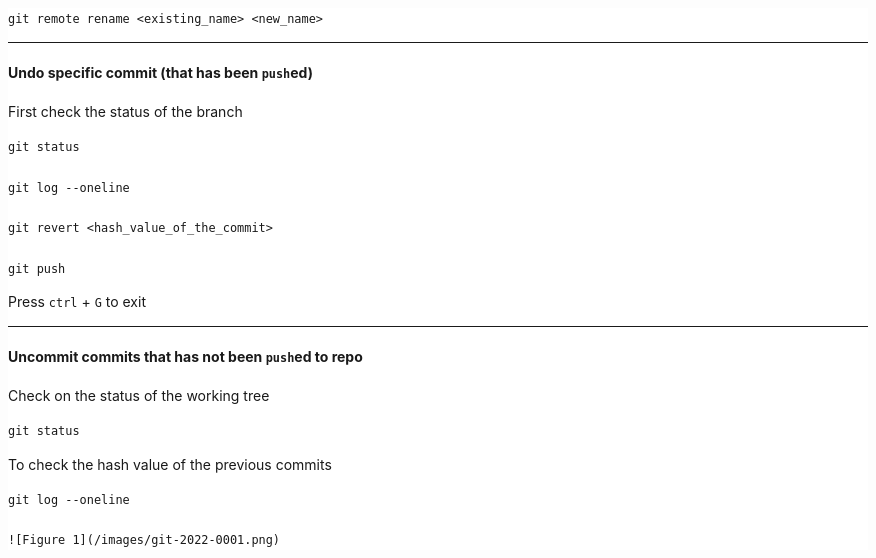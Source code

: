 	git remote rename <existing_name> <new_name>


---

#### Undo specific commit (that has been `push`ed)

First check the status of the branch

	git status

	git log --oneline

	git revert <hash_value_of_the_commit>

	git push

Press `ctrl` + `G` to exit

---

#### Uncommit commits that has not been `push`ed to repo
Check on the status of the working tree

	git status


To check the hash value of the previous commits

	git log --oneline

	![Figure 1](/images/git-2022-0001.png)
